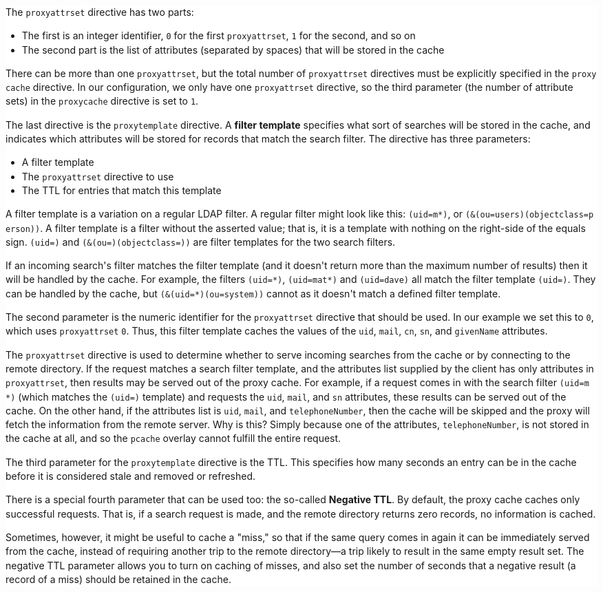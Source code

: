 The `proxyattrset` directive has two parts:

*   The first is an integer identifier, `0` for the first `proxyattrset`, `1` for the second, and so on
*   The second part is the list of attributes (separated by spaces) that will be stored in the cache

There can be more than one `proxyattrset`, but the total number of `proxyattrset` directives must be explicitly specified in the `proxycache` directive. In our configuration, we only have one `proxyattrset` directive, so the third parameter (the number of attribute sets) in the `proxycache` directive is set to `1`.

The last directive is the `proxytemplate` directive. A **filter template** specifies what sort of searches will be stored in the cache, and indicates which attributes will be stored for records that match the search filter. The directive has three parameters:

*   A filter template
*   The `proxyattrset` directive to use
*   The TTL for entries that match this template

A filter template is a variation on a regular LDAP filter. A regular filter might look like this: `(uid=m*)`, or `(&(ou=users)(objectclass=person))`. A filter template is a filter without the asserted value; that is, it is a template with nothing on the right-side of the equals sign. `(uid=)` and `(&(ou=)(objectclass=))` are filter templates for the two search filters.

If an incoming search's filter matches the filter template (and it doesn't return more than the maximum number of results) then it will be handled by the cache. For example, the filters `(uid=*)`, `(uid=mat*)` and `(uid=dave)` all match the filter template `(uid=)`. They can be handled by the cache, but `(&(uid=*)(ou=system))` cannot as it doesn't match a defined filter template.

The second parameter is the numeric identifier for the `proxyattrset` directive that should be used. In our example we set this to `0`, which uses `proxyattrset` `0`. Thus, this filter template caches the values of the `uid`, `mail`, `cn`, `sn`, and `givenName` attributes.

The `proxyattrset` directive is used to determine whether to serve incoming searches from the cache or by connecting to the remote directory. If the request matches a search filter template, and the attributes list supplied by the client has only attributes in `proxyattrset`, then results may be served out of the proxy cache. For example, if a request comes in with the search filter `(uid=m*)` (which matches the `(uid=)` template) and requests the `uid`, `mail`, and `sn` attributes, these results can be served out of the cache. On the other hand, if the attributes list is `uid`, `mail`, and `telephoneNumber`, then the cache will be skipped and the proxy will fetch the information from the remote server. Why is this? Simply because one of the attributes, `telephoneNumber`, is not stored in the cache at all, and so the `pcache` overlay cannot fulfill the entire request.

The third parameter for the `proxytemplate` directive is the TTL. This specifies how many seconds an entry can be in the cache before it is considered stale and removed or refreshed.

There is a special fourth parameter that can be used too: the so-called **Negative TTL**. By default, the proxy cache caches only successful requests. That is, if a search request is made, and the remote directory returns zero records, no information is cached.

Sometimes, however, it might be useful to cache a "miss," so that if the same query comes in again it can be immediately served from the cache, instead of requiring another trip to the remote directory—a trip likely to result in the same empty result set. The negative TTL parameter allows you to turn on caching of misses, and also set the number of seconds that a negative result (a record of a miss) should be retained in the cache.
